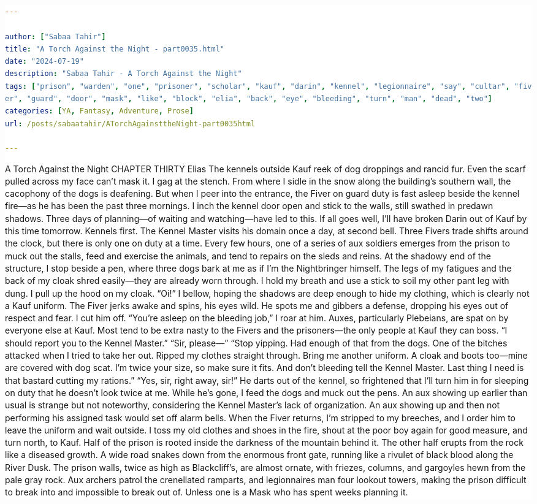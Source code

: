 ```yaml
---

author: ["Sabaa Tahir"]
title: "A Torch Against the Night - part0035.html"
date: "2024-07-19"
description: "Sabaa Tahir - A Torch Against the Night"
tags: ["prison", "warden", "one", "prisoner", "scholar", "kauf", "darin", "kennel", "legionnaire", "say", "cultar", "fiver", "guard", "door", "mask", "like", "block", "elia", "back", "eye", "bleeding", "turn", "man", "dead", "two"]
categories: [YA, Fantasy, Adventure, Prose]
url: /posts/sabaatahir/ATorchAgainsttheNight-part0035html

---
```



A Torch Against the Night
CHAPTER THIRTY
Elias
The kennels outside Kauf reek of dog droppings and rancid fur. Even the scarf pulled across my face can’t mask it. I gag at the stench.
From where I sidle in the snow along the building’s southern wall, the cacophony of the dogs is deafening. But when I peer into the entrance, the Fiver on guard duty is fast asleep beside the kennel fire—as he has been the past three mornings.
I inch the kennel door open and stick to the walls, still swathed in predawn shadows. Three days of planning—of waiting and watching—have led to this. If all goes well, I’ll have broken Darin out of Kauf by this time tomorrow.
Kennels first.
The Kennel Master visits his domain once a day, at second bell. Three Fivers trade shifts around the clock, but there is only one on duty at a time. Every few hours, one of a series of aux soldiers emerges from the prison to muck out the stalls, feed and exercise the animals, and tend to repairs on the sleds and reins.
At the shadowy end of the structure, I stop beside a pen, where three dogs bark at me as if I’m the Nightbringer himself. The legs of my fatigues and the back of my cloak shred easily—they are already worn through. I hold my breath and use a stick to soil my other pant leg with dung.
I pull up the hood on my cloak. “Oi!” I bellow, hoping the shadows are deep enough to hide my clothing, which is clearly not a Kauf uniform. The Fiver jerks awake and spins, his eyes wild. He spots me and gibbers a defense, dropping his eyes out of respect and fear. I cut him off.
“You’re asleep on the bleeding job,” I roar at him. Auxes, particularly Plebeians, are spat on by everyone else at Kauf. Most tend to be extra nasty to the Fivers and the prisoners—the only people at Kauf they can boss. “I should report you to the Kennel Master.”
“Sir, please—”
“Stop yipping. Had enough of that from the dogs. One of the bitches attacked when I tried to take her out. Ripped my clothes straight through. Bring me another uniform. A cloak and boots too—mine are covered with dog scat. I’m twice your size, so make sure it fits. And don’t bleeding tell the Kennel Master. Last thing I need is that bastard cutting my rations.”
“Yes, sir, right away, sir!”
He darts out of the kennel, so frightened that I’ll turn him in for sleeping on duty that he doesn’t look twice at me. While he’s gone, I feed the dogs and muck out the pens. An aux showing up earlier than usual is strange but not noteworthy, considering the Kennel Master’s lack of organization. An aux showing up and then not performing his assigned task would set off alarm bells.
When the Fiver returns, I’m stripped to my breeches, and I order him to leave the uniform and wait outside. I toss my old clothes and shoes in the fire, shout at the poor boy again for good measure, and turn north, to Kauf.
Half of the prison is rooted inside the darkness of the mountain behind it. The other half erupts from the rock like a diseased growth. A wide road snakes down from the enormous front gate, running like a rivulet of black blood along the River Dusk.
The prison walls, twice as high as Blackcliff’s, are almost ornate, with friezes, columns, and gargoyles hewn from the pale gray rock. Aux archers patrol the crenellated ramparts, and legionnaires man four lookout towers, making the prison difficult to break into and impossible to break out of.
Unless one is a Mask who has spent weeks planning it.